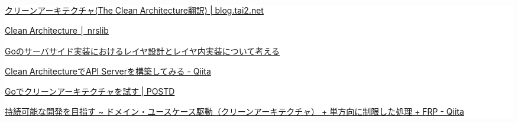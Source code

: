 [クリーンアーキテクチャ(The Clean Architecture翻訳) | blog.tai2.net](https://blog.tai2.net/the_clean_architecture.html)

[Clean Architecture │ nrslib](https://nrslib.com/clean-architecture/)

[Goのサーバサイド実装におけるレイヤ設計とレイヤ内実装について考える](https://www.slideshare.net/pospome/go-80591000)

[Clean ArchitectureでAPI Serverを構築してみる - Qiita](https://qiita.com/hirotakan/items/698c1f5773a3cca6193e)

[Goでクリーンアーキテクチャを試す | POSTD](https://postd.cc/golang-clean-archithecture/)

[持続可能な開発を目指す ~ ドメイン・ユースケース駆動（クリーンアーキテクチャ） + 単方向に制限した処理 + FRP - Qiita](https://qiita.com/kondei/items/41c28674c1bfd4156186)
